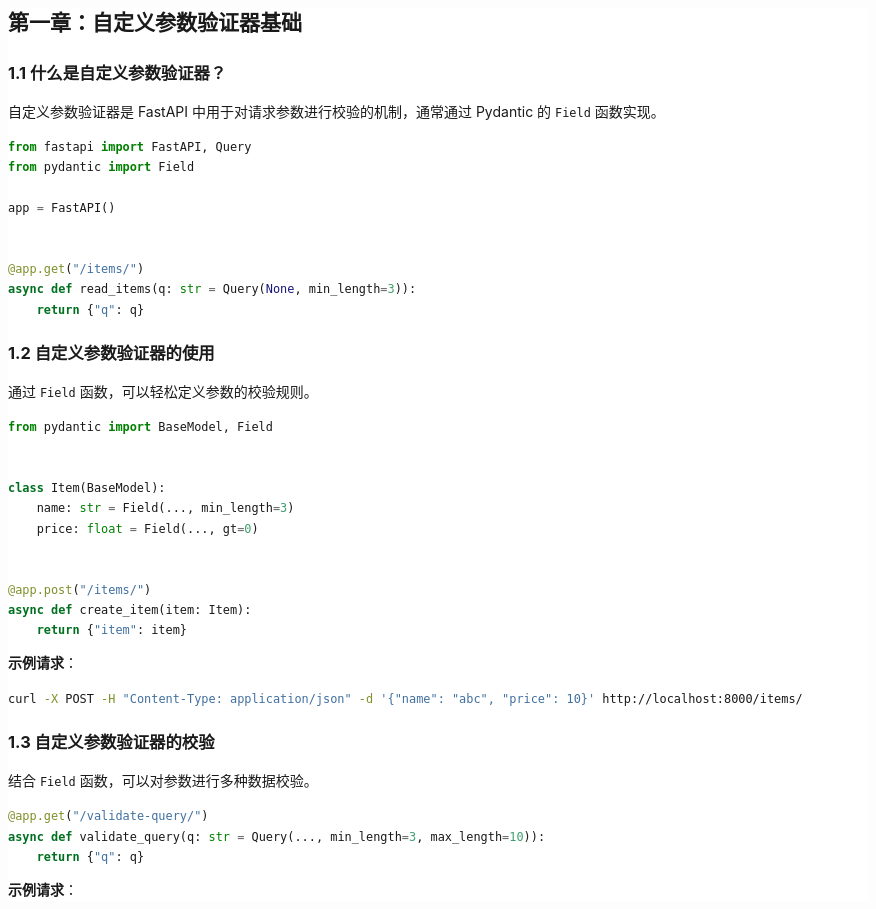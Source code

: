 ## 第一章：自定义参数验证器基础

### 1.1 什么是自定义参数验证器？

自定义参数验证器是 FastAPI 中用于对请求参数进行校验的机制，通常通过 Pydantic 的 `Field` 函数实现。

```python
from fastapi import FastAPI, Query
from pydantic import Field

app = FastAPI()


@app.get("/items/")
async def read_items(q: str = Query(None, min_length=3)):
    return {"q": q}
```

### 1.2 自定义参数验证器的使用

通过 `Field` 函数，可以轻松定义参数的校验规则。

```python
from pydantic import BaseModel, Field


class Item(BaseModel):
    name: str = Field(..., min_length=3)
    price: float = Field(..., gt=0)


@app.post("/items/")
async def create_item(item: Item):
    return {"item": item}
```

**示例请求**：

```bash
curl -X POST -H "Content-Type: application/json" -d '{"name": "abc", "price": 10}' http://localhost:8000/items/
```

### 1.3 自定义参数验证器的校验

结合 `Field` 函数，可以对参数进行多种数据校验。

```python
@app.get("/validate-query/")
async def validate_query(q: str = Query(..., min_length=3, max_length=10)):
    return {"q": q}
```

**示例请求**：
